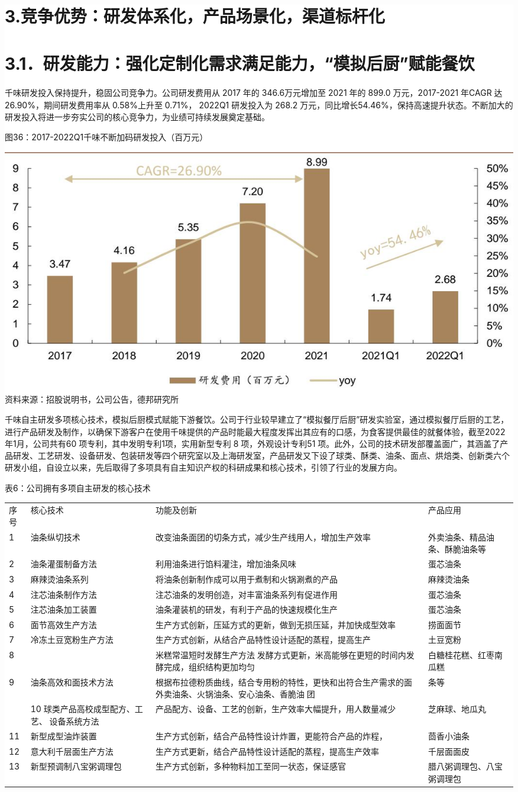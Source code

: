 # 3.竞争优势：研发体系化，产品场景化，渠道标杆化

# 3.1．研发能力：强化定制化需求满足能力，“模拟后厨”赋能餐饮

千味研发投入保持提升，稳固公司竞争力。公司研发费用从 2017 年的 346.6万元增加至 2021 年的 899.0 万元，2017-2021 年CAGR 达 26.90%，期间研发费用率从 0.58%上升至 0.71%， 2022Q1 研发投入为 268.2 万元，同比增长54.46%，保持高速提升状态。不断加大的研发投入将进一步夯实公司的核心竞争力，为业绩可持续发展奠定基础。

图36：2017-2022Q1千味不断加码研发投入（百万元）

![](images/68623e08b05eccff6e5e7c27d921265cfeb6dc5f70e10a282812b3ec99f26659.jpg)  
资料来源：招股说明书，公司公告，德邦研究所

千味自主研发多项核心技术，模拟后厨模式赋能下游餐饮。公司于行业较早建立了“模拟餐厅后厨”研发实验室，通过模拟餐厅后厨的工艺，进行产品研发及制作，以确保下游客户在使用千味提供的产品时能最大程度发挥出其应有的口感，为食客提供最佳的就餐体验，截至2022 年1月，公司共有60 项专利，其中发明专利1项，实用新型专利 8 项，外观设计专利51 项。此外，公司的技术研发部覆盖面广，其涵盖了产品研发、工艺研发、设备研发、包装研发等四个研究室以及上海研发室，产品研发又下设了球类、酥类、油条、面点、烘焙类、创新类六个研发小组，自设立以来，先后取得了多项具有自主知识产权的科研成果和核心技术，引领了行业的发展方向。

表6：公司拥有多项自主研发的核心技术  

<table><tr><td>序号</td><td>核心技术</td><td>功能及创新</td><td>产品应用</td></tr><tr><td>1</td><td>油条纵切技术</td><td>改变油条面团的切条方式，减少生产线用人，增加生产效率</td><td>外卖油条、精品油条、酥脆油条等</td></tr><tr><td>2</td><td>油条灌蛋制备方法</td><td>利用油条进行馅料灌注，增加油条风味</td><td>蛋芯油条</td></tr><tr><td>3</td><td>麻辣烫油条系列</td><td>将油条创新制作成可以用于煮制和火锅涮煮的产品</td><td>麻辣烫油条</td></tr><tr><td>4</td><td>注芯油条制作方法</td><td>注芯油条的发明创造，对丰富油条系列有促进作用</td><td>蛋芯油条</td></tr><tr><td>5</td><td>注芯油条加工装置</td><td>油条灌装机的研发，有利于产品的快速规模化生产</td><td>蛋芯油条</td></tr><tr><td>6</td><td>面节高效生产方法</td><td>生产方式创新，压延方式的更新，做到无损压延，并加快成型效率</td><td>捞面面节</td></tr><tr><td>7</td><td>冷冻土豆宽粉生产方法</td><td>生产方式创新，从结合产品特性设计适配的蒸程，提高生产</td><td>土豆宽粉</td></tr><tr><td>8</td><td></td><td>米糕常温短时发酵生产方法 发酵方式更新，米高能够在更短的时间内发酵完成，组织结构更加均匀</td><td>白糖桂花糕、红枣南瓜糕</td></tr><tr><td>9</td><td>油条高效和面技术方法</td><td>根据布拉德粉质曲线，结合专用粉的特性，更快和出符合生产需求的面外卖油条、火锅油条、安心油条、香脆油 团</td><td>条等</td></tr><tr><td></td><td>10 球类产品高校成型配方、工艺、 设备系统方法</td><td>产品配方、设备、工艺的创新，生产效率大幅提升，用人数量减少</td><td>芝麻球、地瓜丸</td></tr><tr><td>11</td><td>新型成型油炸装置</td><td>生产方式创新，结合产品特性设计炸置，更能符合产品的炸程，</td><td>茴香小油条</td></tr><tr><td>12</td><td>意大利千层面生产方法</td><td>生产方式更新，结合产品特性设计适配的蒸程，提高生产效率</td><td>千层面面皮</td></tr><tr><td>13</td><td>新型预调制八宝粥调理包</td><td>生产方式创新，多种物料加工至同一状态，保证感官</td><td>腊八粥调理包、八宝粥调理包</td></tr></table>
